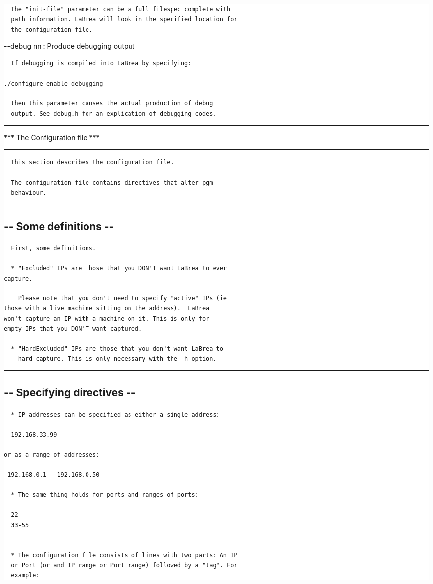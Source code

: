       The "init-file" parameter can be a full filespec complete with
      path information. LaBrea will look in the specified location for
      the configuration file.

--debug nn				: Produce debugging output

      If debugging is compiled into LaBrea by specifying:
      
	./configure enable-debugging

      then this parameter causes the actual production of debug
      output. See debug.h for an explication of debugging codes.



******************************
*** The Configuration file ***
******************************

      This section describes the configuration file.

      The configuration file contains directives that alter pgm
      behaviour.

----------------------
-- Some definitions --
----------------------

      First, some definitions.

      * "Excluded" IPs are those that you DON'T want LaBrea to ever
	capture.

        Please note that you don't need to specify "active" IPs (ie
	those with a live machine sitting on the address).  LaBrea
	won't capture an IP with a machine on it. This is only for
	empty IPs that you DON'T want captured.

      * "HardExcluded" IPs are those that you don't want LaBrea to
        hard capture. This is only necessary with the -h option.

---------------------------
-- Specifying directives --
---------------------------

      * IP addresses can be specified as either a single address:
      
	  192.168.33.99

	or as a range of addresses:

	 192.168.0.1 - 192.168.0.50

      * The same thing holds for ports and ranges of ports:

	  22
	  33-55


      * The configuration file consists of lines with two parts: An IP
      or Port (or and IP range or Port range) followed by a "tag". For
      example:
